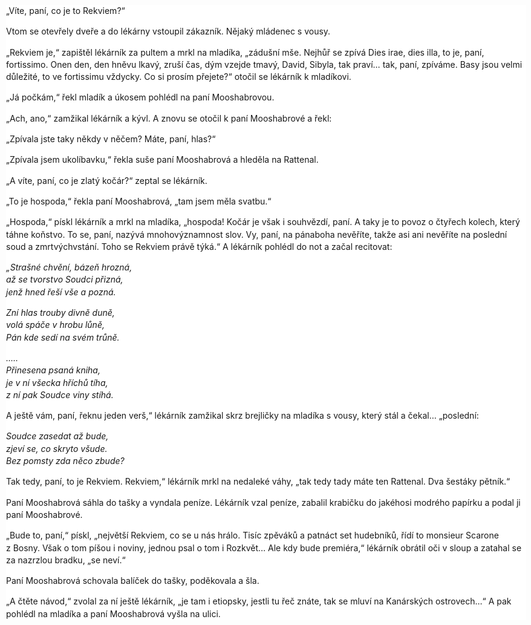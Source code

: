 „Víte, paní, co je to Rekviem?“

Vtom se otevřely dveře a do lékárny vstoupil zákazník. Nějaký mládenec s vousy.

„Rekviem je,“ zapištěl lékárník za pultem a mrkl na mladíka, „zádušní mše. Nejhůř se zpívá Dies irae, dies illa, to je, paní, fortissimo. Onen den, den hněvu lkavý, zruší čas, dým vzejde tmavý, David, Sibyla, tak praví… tak, paní, zpíváme. Basy jsou velmi důležité, to ve fortissimu vždycky. Co si prosím přejete?“ otočil se lékárník k mladíkovi.

„Já počkám,“ řekl mladík a úkosem pohlédl na paní Mooshab­rovou.

„Ach, ano,“ zamžikal lékárník a kývl. A znovu se otočil k paní Mooshabrové a řekl:

„Zpívala jste taky někdy v něčem? Máte, paní, hlas?“

„Zpívala jsem ukolíbavku,“ řekla suše paní Mooshabrová a hleděla na Rattenal.

„A víte, paní, co je zlatý kočár?“ zeptal se lékárník.

„To je hospoda,“ řekla paní Mooshabrová, „tam jsem měla svatbu.“

„Hospoda,“ pískl lékárník a mrkl na mladíka, „hospoda! Kočár je však i souhvězdí, paní. A taky je to povoz o čtyřech kolech, který táhne koňstvo. To se, paní, nazývá mnohovýznamnost slov. Vy, paní, na pánaboha nevěříte, takže asi ani nevěříte na poslední soud a zmrtvýchvstání. Toho se Rekviem právě týká.“ A lékárník pohlédl do not a začal recitovat:

_„Strašné chvění, bázeň hrozná,  
až se tvorstvo Soudci přizná,  
jenž hned řeší vše a pozná._

_Zní hlas trouby divně duně,  
volá spáče v hrobu lůně,  
Pán kde sedí na svém trůně._

  

_.....  
Přinesena psaná kniha,  
je v ní všecka hříchů tíha,  
z ní pak Soudce viny stíhá._

  

A ještě vám, paní, řeknu jeden verš,“ lékárník zamžikal skrz brejličky na mladíka s vousy, který stál a čekal… „poslední:

_Soudce zasedat až bude,  
zjeví se, co skryto všude.  
Bez pomsty zda něco zbude?_

Tak tedy, paní, to je Rekviem. Rekviem,“ lékárník mrkl na nedaleké váhy, „tak tedy tady máte ten Rattenal. Dva šestáky pětník.“

Paní Mooshabrová sáhla do tašky a vyndala peníze. Lékárník vzal peníze, zabalil krabičku do jakéhosi modrého papírku a podal ji paní Mooshabrové.

„Bude to, paní,“ pískl, „největší Rekviem, co se u nás hrálo. Tisíc zpěváků a patnáct set hudebníků, řídí to monsieur Scarone z Bosny. Však o tom píšou i noviny, jednou psal o tom i Rozkvět… Ale kdy bude premiéra,“ lékárník obrátil oči v sloup a zatahal se za nazrzlou bradku, „se neví.“

Paní Mooshabrová schovala balíček do tašky, poděkovala a šla.

„A čtěte návod,“ zvolal za ní ještě lékárník, „je tam i etiopsky, jestli tu řeč znáte, tak se mluví na Kanárských ostrovech…“ A pak pohlédl na mladíka a paní Mooshabrová vyšla na ulici.
